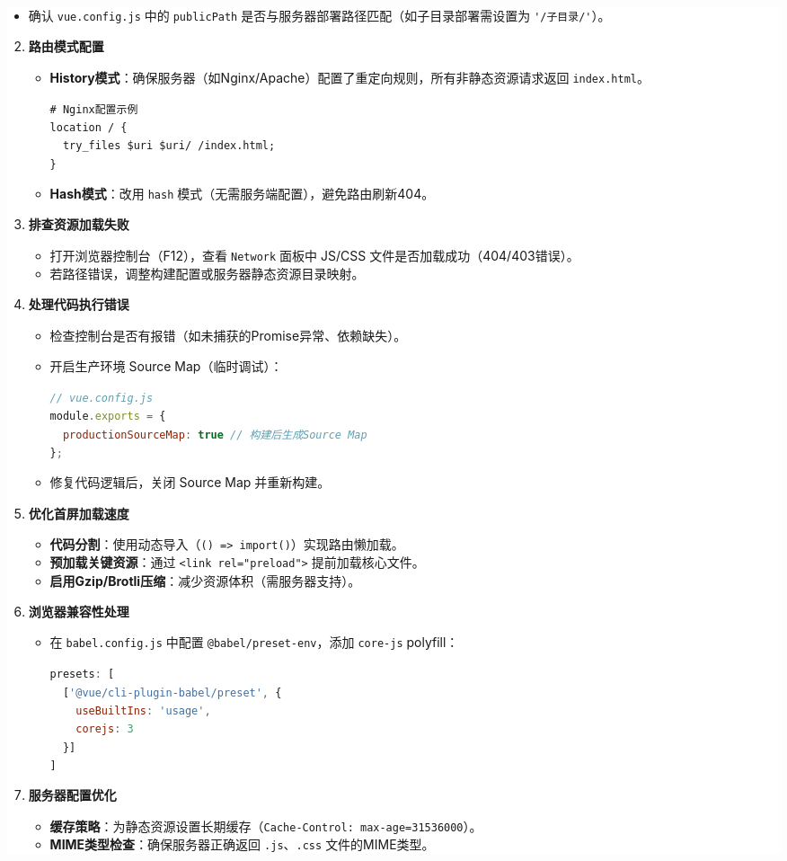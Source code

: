    - 确认 `vue.config.js` 中的 `publicPath` 是否与服务器部署路径匹配（如子目录部署需设置为 `'/子目录/'`）。

2. **路由模式配置**

   - **History模式**：确保服务器（如Nginx/Apache）配置了重定向规则，所有非静态资源请求返回 `index.html`。

     ```nginx
     # Nginx配置示例
     location / {
       try_files $uri $uri/ /index.html;
     }
     ```

   - **Hash模式**：改用 `hash` 模式（无需服务端配置），避免路由刷新404。

3. **排查资源加载失败**

   - 打开浏览器控制台（F12），查看 `Network` 面板中 JS/CSS 文件是否加载成功（404/403错误）。
   - 若路径错误，调整构建配置或服务器静态资源目录映射。

4. **处理代码执行错误**

   - 检查控制台是否有报错（如未捕获的Promise异常、依赖缺失）。

   - 开启生产环境 Source Map（临时调试）：

     ```javascript
     // vue.config.js
     module.exports = {
       productionSourceMap: true // 构建后生成Source Map
     };
     ```

   - 修复代码逻辑后，关闭 Source Map 并重新构建。

5. **优化首屏加载速度**

   - **代码分割**：使用动态导入（`() => import()`）实现路由懒加载。
   - **预加载关键资源**：通过 `<link rel="preload">` 提前加载核心文件。
   - **启用Gzip/Brotli压缩**：减少资源体积（需服务器支持）。

6. **浏览器兼容性处理**

   - 在 `babel.config.js` 中配置 `@babel/preset-env`，添加 `core-js` polyfill：

     ```javascript
     presets: [
       ['@vue/cli-plugin-babel/preset', { 
         useBuiltIns: 'usage', 
         corejs: 3 
       }]
     ]
     ```

7. **服务器配置优化**

   - **缓存策略**：为静态资源设置长期缓存（`Cache-Control: max-age=31536000`）。
   - **MIME类型检查**：确保服务器正确返回 `.js`、`.css` 文件的MIME类型。
